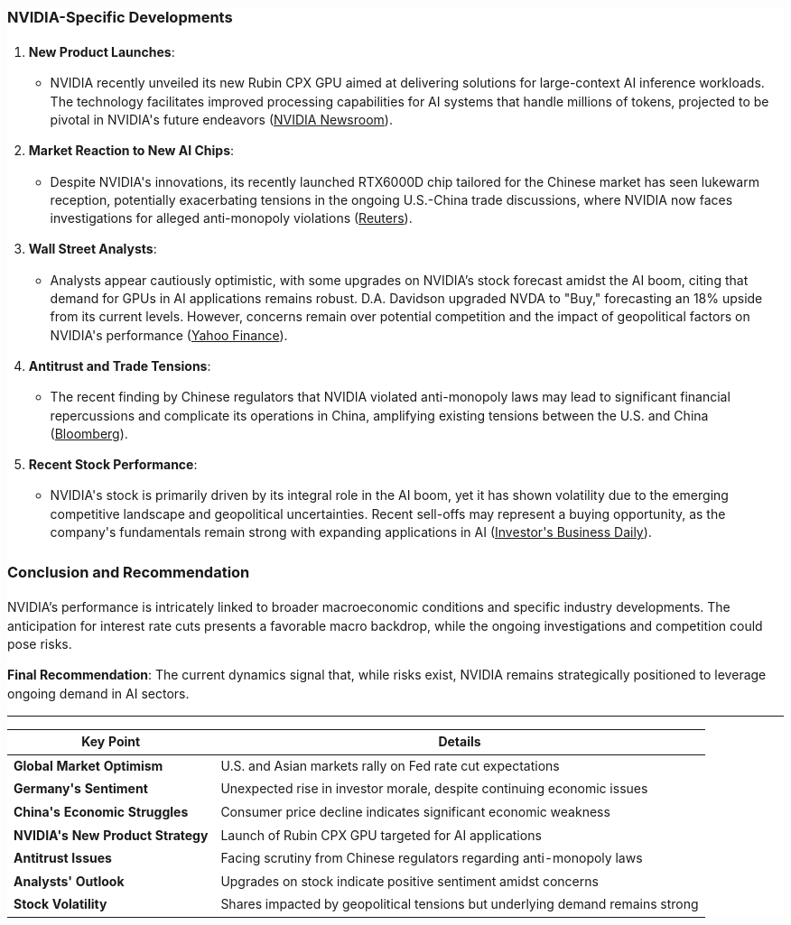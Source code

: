 ### NVIDIA-Specific Developments
1. **New Product Launches**:
   - NVIDIA recently unveiled its new Rubin CPX GPU aimed at delivering solutions for large-context AI inference workloads. The technology facilitates improved processing capabilities for AI systems that handle millions of tokens, projected to be pivotal in NVIDIA's future endeavors ([NVIDIA Newsroom](https://www.nvidia.com/en-us/newsroom/)).

2. **Market Reaction to New AI Chips**:
   - Despite NVIDIA's innovations, its recently launched RTX6000D chip tailored for the Chinese market has seen lukewarm reception, potentially exacerbating tensions in the ongoing U.S.-China trade discussions, where NVIDIA now faces investigations for alleged anti-monopoly violations ([Reuters](https://www.reuters.com/business/us-chip-giant-nvidia-faces-antitrust-issues-china-2025-09-16/)).

3. **Wall Street Analysts**:
   - Analysts appear cautiously optimistic, with some upgrades on NVIDIA’s stock forecast amidst the AI boom, citing that demand for GPUs in AI applications remains robust. D.A. Davidson upgraded NVDA to "Buy," forecasting an 18% upside from its current levels. However, concerns remain over potential competition and the impact of geopolitical factors on NVIDIA's performance ([Yahoo Finance](https://finance.yahoo.com/news/wall-street-turns-bullish-nvidia-155806526.html)).

4. **Antitrust and Trade Tensions**:
   - The recent finding by Chinese regulators that NVIDIA violated anti-monopoly laws may lead to significant financial repercussions and complicate its operations in China, amplifying existing tensions between the U.S. and China ([Bloomberg](https://www.bloomberg.com/news/articles/nvidia-trade-china-violates-antitrust-laws)).

5. **Recent Stock Performance**:
   - NVIDIA's stock is primarily driven by its integral role in the AI boom, yet it has shown volatility due to the emerging competitive landscape and geopolitical uncertainties. Recent sell-offs may represent a buying opportunity, as the company's fundamentals remain strong with expanding applications in AI ([Investor's Business Daily](https://www.investors.com/news/technology/nvidia-stock-china-antitrust-probe-trade-tensions/)).

### Conclusion and Recommendation
NVIDIA’s performance is intricately linked to broader macroeconomic conditions and specific industry developments. The anticipation for interest rate cuts presents a favorable macro backdrop, while the ongoing investigations and competition could pose risks.

**Final Recommendation**: The current dynamics signal that, while risks exist, NVIDIA remains strategically positioned to leverage ongoing demand in AI sectors.

---

| **Key Point**                             | **Details**                                                           |
|------------------------------------------|-----------------------------------------------------------------------|
| **Global Market Optimism**               | U.S. and Asian markets rally on Fed rate cut expectations             |
| **Germany's Sentiment**                  | Unexpected rise in investor morale, despite continuing economic issues |
| **China's Economic Struggles**           | Consumer price decline indicates significant economic weakness         |
| **NVIDIA's New Product Strategy**        | Launch of Rubin CPX GPU targeted for AI applications                  |
| **Antitrust Issues**                     | Facing scrutiny from Chinese regulators regarding anti-monopoly laws  |
| **Analysts' Outlook**                    | Upgrades on stock indicate positive sentiment amidst concerns         |
| **Stock Volatility**                     | Shares impacted by geopolitical tensions but underlying demand remains strong |
